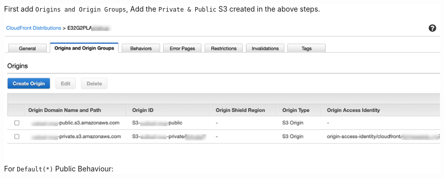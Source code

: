 First add `Origins and Origin Groups`, Add the `Private & Public` S3 created in the above steps.

![blog-head-image](/images/doc/13-cognito.png)

For `Default(*)` Public Behaviour:

